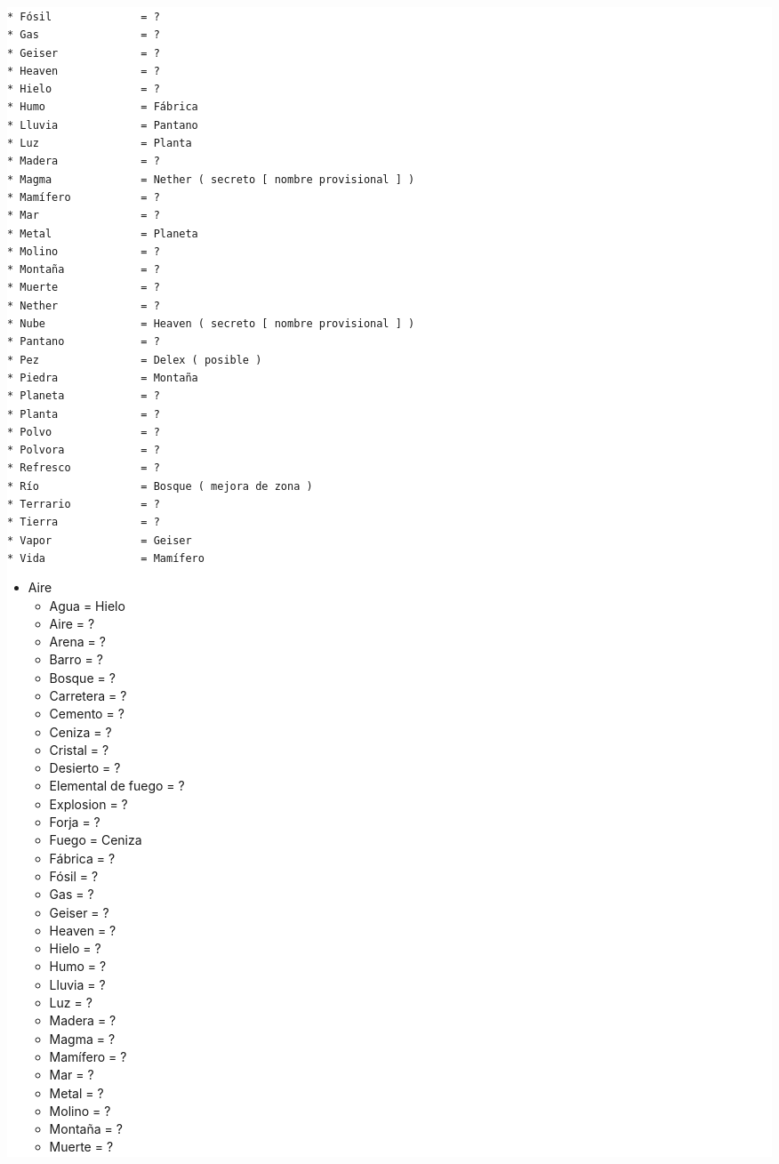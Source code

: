    * Fósil              = ?
    * Gas                = ?
    * Geiser             = ?
    * Heaven             = ?
    * Hielo              = ?
    * Humo               = Fábrica
    * Lluvia             = Pantano
    * Luz                = Planta
    * Madera             = ?
    * Magma              = Nether ( secreto [ nombre provisional ] )
    * Mamífero           = ?
    * Mar                = ?
    * Metal              = Planeta
    * Molino             = ?
    * Montaña            = ?
    * Muerte             = ?
    * Nether             = ?
    * Nube               = Heaven ( secreto [ nombre provisional ] )
    * Pantano            = ?
    * Pez                = Delex ( posible )
    * Piedra             = Montaña
    * Planeta            = ?
    * Planta             = ?
    * Polvo              = ?
    * Polvora            = ?
    * Refresco           = ?
    * Río                = Bosque ( mejora de zona )
    * Terrario           = ?
    * Tierra             = ?
    * Vapor              = Geiser
    * Vida               = Mamífero

* Aire
    * Agua               = Hielo
    * Aire               = ?
    * Arena              = ?
    * Barro              = ?
    * Bosque             = ?
    * Carretera          = ?
    * Cemento            = ?
    * Ceniza             = ?
    * Cristal            = ?
    * Desierto           = ?
    * Elemental de fuego = ?
    * Explosion          = ?
    * Forja              = ?
    * Fuego              = Ceniza
    * Fábrica            = ?
    * Fósil              = ?
    * Gas                = ?
    * Geiser             = ?
    * Heaven             = ?
    * Hielo              = ?
    * Humo               = ?
    * Lluvia             = ?
    * Luz                = ?
    * Madera             = ?
    * Magma              = ?
    * Mamífero           = ?
    * Mar                = ?
    * Metal              = ?
    * Molino             = ?
    * Montaña            = ?
    * Muerte             = ?